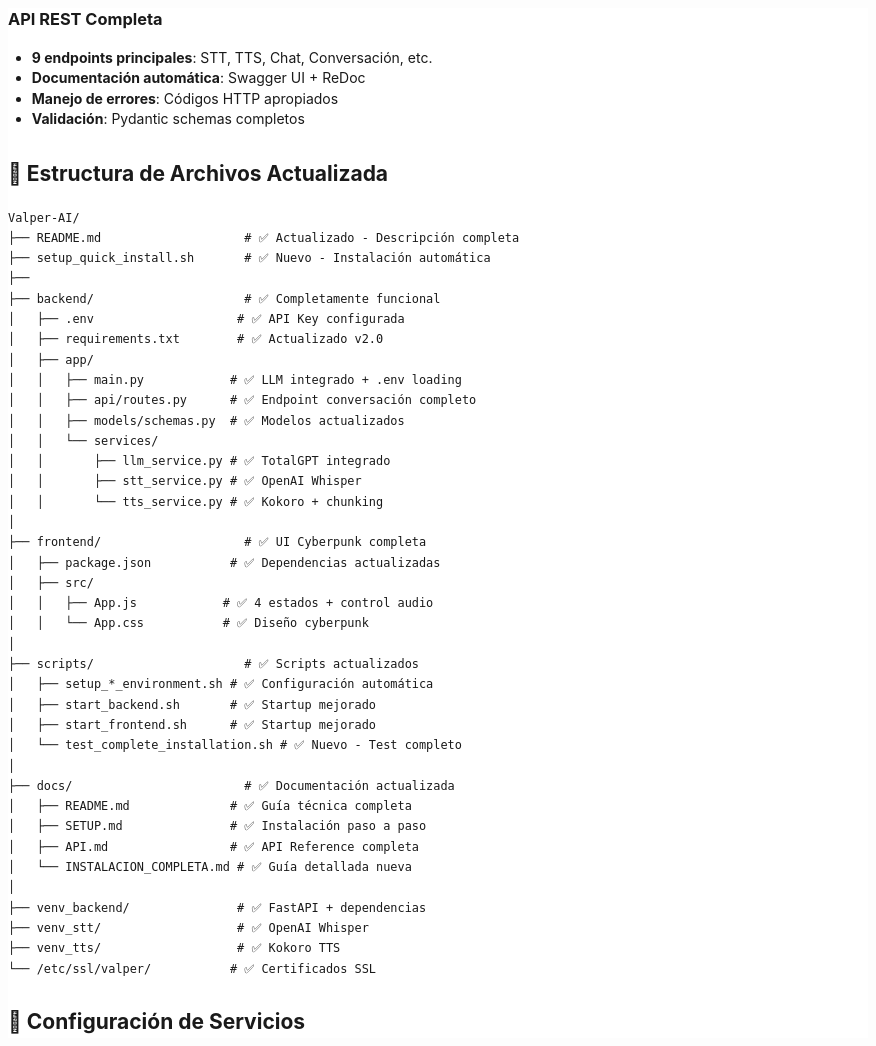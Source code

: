 ### API REST Completa
- **9 endpoints principales**: STT, TTS, Chat, Conversación, etc.
- **Documentación automática**: Swagger UI + ReDoc
- **Manejo de errores**: Códigos HTTP apropiados
- **Validación**: Pydantic schemas completos

## 📁 Estructura de Archivos Actualizada

```
Valper-AI/
├── README.md                    # ✅ Actualizado - Descripción completa
├── setup_quick_install.sh       # ✅ Nuevo - Instalación automática
├── 
├── backend/                     # ✅ Completamente funcional
│   ├── .env                    # ✅ API Key configurada
│   ├── requirements.txt        # ✅ Actualizado v2.0
│   ├── app/
│   │   ├── main.py            # ✅ LLM integrado + .env loading
│   │   ├── api/routes.py      # ✅ Endpoint conversación completo
│   │   ├── models/schemas.py  # ✅ Modelos actualizados
│   │   └── services/
│   │       ├── llm_service.py # ✅ TotalGPT integrado
│   │       ├── stt_service.py # ✅ OpenAI Whisper
│   │       └── tts_service.py # ✅ Kokoro + chunking
│   
├── frontend/                    # ✅ UI Cyberpunk completa
│   ├── package.json           # ✅ Dependencias actualizadas
│   ├── src/
│   │   ├── App.js            # ✅ 4 estados + control audio
│   │   └── App.css           # ✅ Diseño cyberpunk
│   
├── scripts/                     # ✅ Scripts actualizados
│   ├── setup_*_environment.sh # ✅ Configuración automática
│   ├── start_backend.sh       # ✅ Startup mejorado
│   ├── start_frontend.sh      # ✅ Startup mejorado
│   └── test_complete_installation.sh # ✅ Nuevo - Test completo
│   
├── docs/                        # ✅ Documentación actualizada
│   ├── README.md              # ✅ Guía técnica completa
│   ├── SETUP.md               # ✅ Instalación paso a paso
│   ├── API.md                 # ✅ API Reference completa
│   └── INSTALACION_COMPLETA.md # ✅ Guía detallada nueva
│   
├── venv_backend/               # ✅ FastAPI + dependencias
├── venv_stt/                   # ✅ OpenAI Whisper
├── venv_tts/                   # ✅ Kokoro TTS
└── /etc/ssl/valper/           # ✅ Certificados SSL
```

## 🔧 Configuración de Servicios
